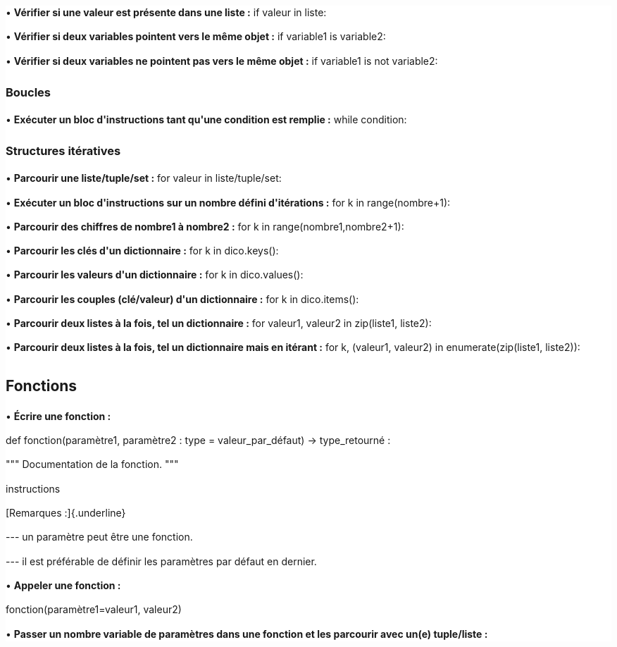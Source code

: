• **Vérifier si une valeur est présente dans une liste :** if valeur in
liste:

• **Vérifier si deux variables pointent vers le même objet :** if
variable1 is variable2:

• **Vérifier si deux variables ne pointent pas vers le même objet :** if
variable1 is not variable2:

### Boucles

• **Exécuter un bloc d'instructions tant qu'une condition est
remplie :** while condition:

### Structures itératives

• **Parcourir une liste/tuple/set :** for valeur in liste/tuple/set:

• **Exécuter un bloc d'instructions sur un nombre défini
d'itérations :** for k in range(nombre+1):

• **Parcourir des chiffres de nombre1 à nombre2 :** for k in
range(nombre1,nombre2+1):

• **Parcourir les clés d'un dictionnaire :** for k in dico.keys():

• **Parcourir les valeurs d'un dictionnaire :** for k in dico.values():

• **Parcourir les couples (clé/valeur) d'un dictionnaire :** for k in
dico.items():

• **Parcourir deux listes à la fois, tel un dictionnaire :** for
valeur1, valeur2 in zip(liste1, liste2):

• **Parcourir deux listes à la fois, tel un dictionnaire mais en
itérant :** for k, (valeur1, valeur2) in enumerate(zip(liste1, liste2)):

## Fonctions

• **Écrire une fonction :**

def fonction(paramètre1, paramètre2 : type = valeur_par_défaut) ->
type_retourné :

\"\"\" Documentation de la fonction. \"\"\"

instructions

[Remarques :]{.underline}

--- un paramètre peut être une fonction.

--- il est préférable de définir les paramètres par défaut en dernier.

• **Appeler une fonction :**

fonction(paramètre1=valeur1, valeur2)

• **Passer un nombre variable de paramètres dans une fonction et les
parcourir avec un(e) tuple/liste :**

